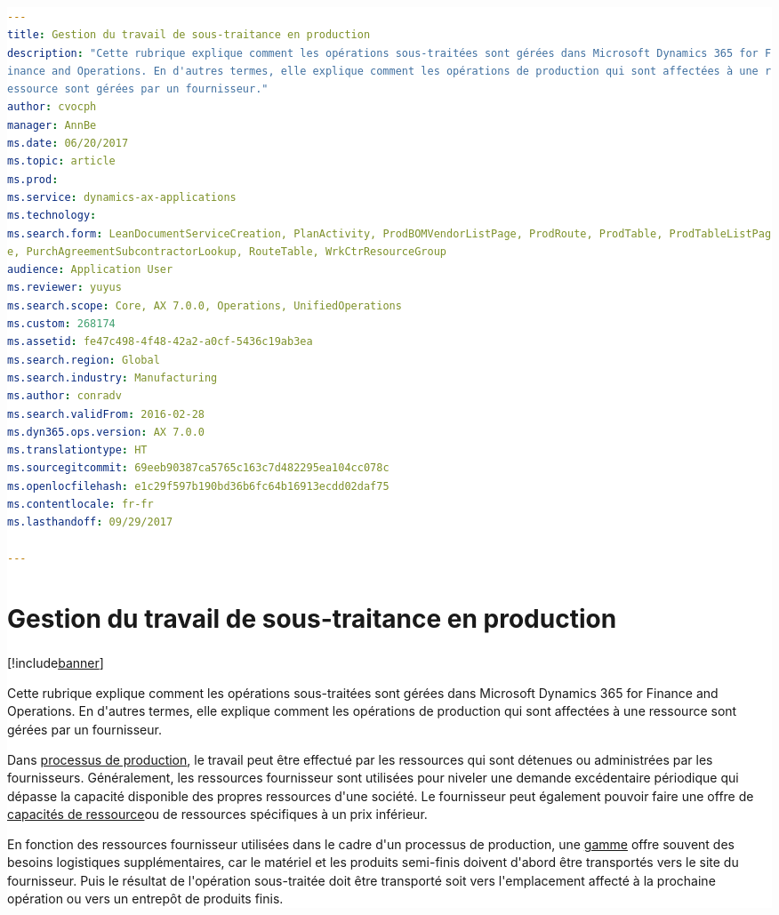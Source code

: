 ```yaml
---
title: Gestion du travail de sous-traitance en production
description: "Cette rubrique explique comment les opérations sous-traitées sont gérées dans Microsoft Dynamics 365 for Finance and Operations. En d'autres termes, elle explique comment les opérations de production qui sont affectées à une ressource sont gérées par un fournisseur."
author: cvocph
manager: AnnBe
ms.date: 06/20/2017
ms.topic: article
ms.prod: 
ms.service: dynamics-ax-applications
ms.technology: 
ms.search.form: LeanDocumentServiceCreation, PlanActivity, ProdBOMVendorListPage, ProdRoute, ProdTable, ProdTableListPage, PurchAgreementSubcontractorLookup, RouteTable, WrkCtrResourceGroup
audience: Application User
ms.reviewer: yuyus
ms.search.scope: Core, AX 7.0.0, Operations, UnifiedOperations
ms.custom: 268174
ms.assetid: fe47c498-4f48-42a2-a0cf-5436c19ab3ea
ms.search.region: Global
ms.search.industry: Manufacturing
ms.author: conradv
ms.search.validFrom: 2016-02-28
ms.dyn365.ops.version: AX 7.0.0
ms.translationtype: HT
ms.sourcegitcommit: 69eeb90387ca5765c163c7d482295ea104cc078c
ms.openlocfilehash: e1c29f597b190bd36b6fc64b16913ecdd02daf75
ms.contentlocale: fr-fr
ms.lasthandoff: 09/29/2017

---
```


# <a name="manage-subcontracting-work-in-production"></a>Gestion du travail de sous-traitance en production

[!include[banner](../includes/banner.md)]


Cette rubrique explique comment les opérations sous-traitées sont gérées dans Microsoft Dynamics 365 for Finance and Operations. En d'autres termes, elle explique comment les opérations de production qui sont affectées à une ressource sont gérées par un fournisseur.

Dans [processus de production](production-process-overview.md), le travail peut être effectué par les ressources qui sont détenues ou administrées par les fournisseurs. Généralement, les ressources fournisseur sont utilisées pour niveler une demande excédentaire périodique qui dépasse la capacité disponible des propres ressources d'une société. Le fournisseur peut également pouvoir faire une offre de [capacités de ressource](resource-capabilities.md)ou de ressources spécifiques à un prix inférieur.  

En fonction des ressources fournisseur utilisées dans le cadre d'un processus de production, une [gamme](routes-operations.md) offre souvent des besoins logistiques supplémentaires, car le matériel et les produits semi-finis doivent d'abord être transportés vers le site du fournisseur. Puis le résultat de l'opération sous-traitée doit être transporté soit vers l'emplacement affecté à la prochaine opération ou vers un entrepôt de produits finis.  
